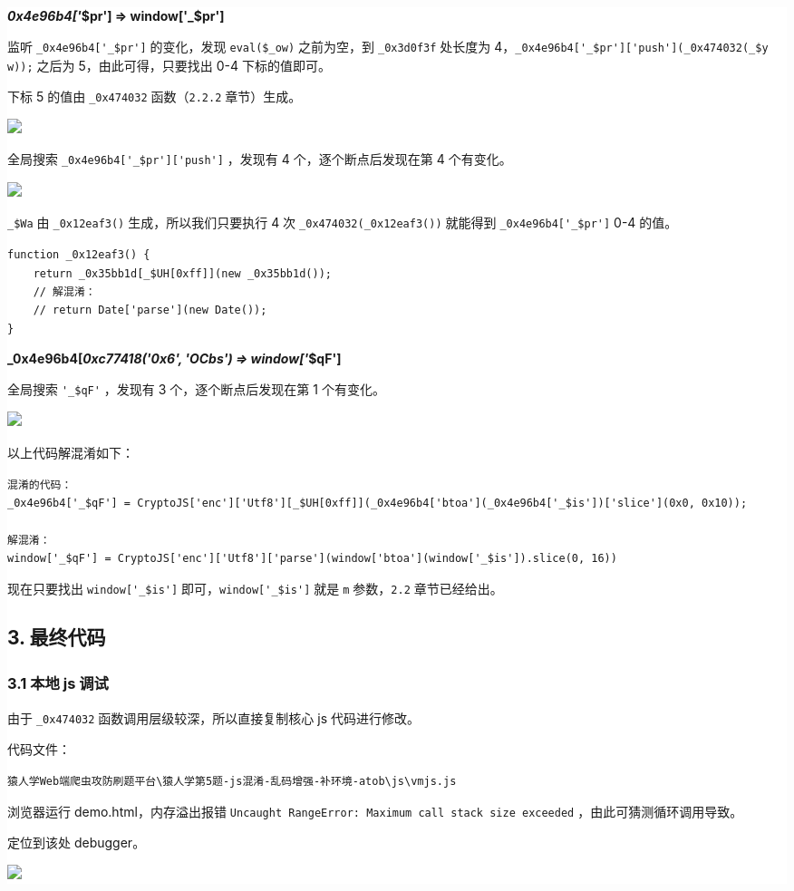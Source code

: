 **_0x4e96b4['_$pr'] => window['_$pr']**

监听 `_0x4e96b4['_$pr']` 的变化，发现 `eval($_ow)` 之前为空，到 `_0x3d0f3f` 处长度为 4，`_0x4e96b4['_$pr']['push'](_0x474032(_$yw));` 之后为 5，由此可得，只要找出 0-4 下标的值即可。

下标 5 的值由 `_0x474032` 函数（`2.2.2` 章节）生成。

![](https://gitee.com/zloooong/image_store/raw/master/img/202412091726603.png)

全局搜索 `_0x4e96b4['_$pr']['push']` ，发现有 4 个，逐个断点后发现在第 4 个有变化。

![](https://gitee.com/zloooong/image_store/raw/master/img/202412091732404.png)

`_$Wa` 由 `_0x12eaf3()` 生成，所以我们只要执行 4 次 `_0x474032(_0x12eaf3())` 就能得到 `_0x4e96b4['_$pr']` 0-4 的值。

```
function _0x12eaf3() {
	return _0x35bb1d[_$UH[0xff]](new _0x35bb1d());
	// 解混淆：
	// return Date['parse'](new Date());
}
```

**_0x4e96b4[_0xc77418('0x6', 'OCbs') => window['_$qF']**

全局搜索 `'_$qF'` ，发现有 3 个，逐个断点后发现在第 1 个有变化。

![](https://gitee.com/zloooong/image_store/raw/master/img/202412091748626.png)

以上代码解混淆如下：

```
混淆的代码：
_0x4e96b4['_$qF'] = CryptoJS['enc']['Utf8'][_$UH[0xff]](_0x4e96b4['btoa'](_0x4e96b4['_$is'])['slice'](0x0, 0x10));

解混淆：
window['_$qF'] = CryptoJS['enc']['Utf8']['parse'](window['btoa'](window['_$is']).slice(0, 16))
```

现在只要找出 `window['_$is']` 即可，`window['_$is']` 就是 `m` 参数，`2.2` 章节已经给出。

## 3. 最终代码

### 3.1 本地 js 调试

由于 `_0x474032` 函数调用层级较深，所以直接复制核心 js 代码进行修改。

代码文件：

`猿人学Web端爬虫攻防刷题平台\猿人学第5题-js混淆-乱码增强-补环境-atob\js\vmjs.js` 

浏览器运行 demo.html，内存溢出报错 `Uncaught RangeError: Maximum call stack size exceeded` ，由此可猜测循环调用导致。

定位到该处 debugger。

![](https://gitee.com/zloooong/image_store/raw/master/img/202412101801479.png)
